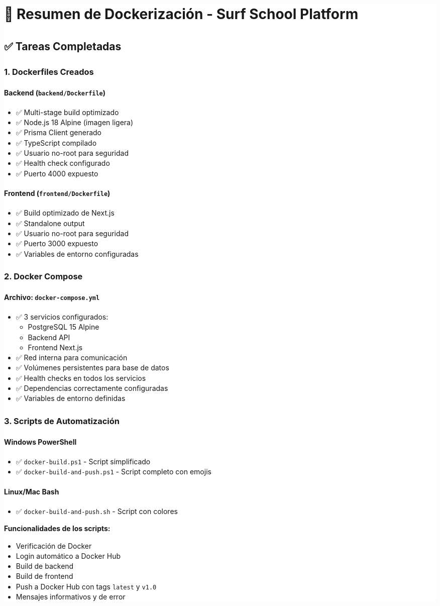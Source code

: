 # 🐳 Resumen de Dockerización - Surf School Platform

## ✅ Tareas Completadas

### 1. Dockerfiles Creados

#### Backend (`backend/Dockerfile`)
- ✅ Multi-stage build optimizado
- ✅ Node.js 18 Alpine (imagen ligera)
- ✅ Prisma Client generado
- ✅ TypeScript compilado
- ✅ Usuario no-root para seguridad
- ✅ Health check configurado
- ✅ Puerto 4000 expuesto

#### Frontend (`frontend/Dockerfile`)
- ✅ Build optimizado de Next.js
- ✅ Standalone output
- ✅ Usuario no-root para seguridad
- ✅ Puerto 3000 expuesto
- ✅ Variables de entorno configuradas

### 2. Docker Compose

#### Archivo: `docker-compose.yml`
- ✅ 3 servicios configurados:
  - PostgreSQL 15 Alpine
  - Backend API
  - Frontend Next.js
- ✅ Red interna para comunicación
- ✅ Volúmenes persistentes para base de datos
- ✅ Health checks en todos los servicios
- ✅ Dependencias correctamente configuradas
- ✅ Variables de entorno definidas

### 3. Scripts de Automatización

#### Windows PowerShell
- ✅ `docker-build.ps1` - Script simplificado
- ✅ `docker-build-and-push.ps1` - Script completo con emojis

#### Linux/Mac Bash
- ✅ `docker-build-and-push.sh` - Script con colores

**Funcionalidades de los scripts:**
- Verificación de Docker
- Login automático a Docker Hub
- Build de backend
- Build de frontend
- Push a Docker Hub con tags `latest` y `v1.0`
- Mensajes informativos y de error
